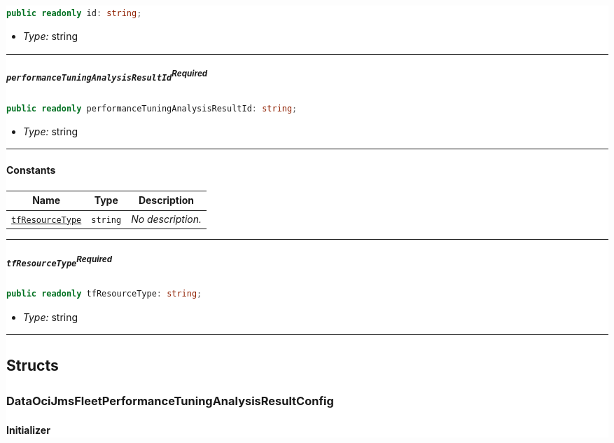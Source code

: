 ```typescript
public readonly id: string;
```

- *Type:* string

---

##### `performanceTuningAnalysisResultId`<sup>Required</sup> <a name="performanceTuningAnalysisResultId" id="rhizo-co-terraform-provider-oci.dataOciJmsFleetPerformanceTuningAnalysisResult.DataOciJmsFleetPerformanceTuningAnalysisResult.property.performanceTuningAnalysisResultId"></a>

```typescript
public readonly performanceTuningAnalysisResultId: string;
```

- *Type:* string

---

#### Constants <a name="Constants" id="Constants"></a>

| **Name** | **Type** | **Description** |
| --- | --- | --- |
| <code><a href="#rhizo-co-terraform-provider-oci.dataOciJmsFleetPerformanceTuningAnalysisResult.DataOciJmsFleetPerformanceTuningAnalysisResult.property.tfResourceType">tfResourceType</a></code> | <code>string</code> | *No description.* |

---

##### `tfResourceType`<sup>Required</sup> <a name="tfResourceType" id="rhizo-co-terraform-provider-oci.dataOciJmsFleetPerformanceTuningAnalysisResult.DataOciJmsFleetPerformanceTuningAnalysisResult.property.tfResourceType"></a>

```typescript
public readonly tfResourceType: string;
```

- *Type:* string

---

## Structs <a name="Structs" id="Structs"></a>

### DataOciJmsFleetPerformanceTuningAnalysisResultConfig <a name="DataOciJmsFleetPerformanceTuningAnalysisResultConfig" id="rhizo-co-terraform-provider-oci.dataOciJmsFleetPerformanceTuningAnalysisResult.DataOciJmsFleetPerformanceTuningAnalysisResultConfig"></a>

#### Initializer <a name="Initializer" id="rhizo-co-terraform-provider-oci.dataOciJmsFleetPerformanceTuningAnalysisResult.DataOciJmsFleetPerformanceTuningAnalysisResultConfig.Initializer"></a>
